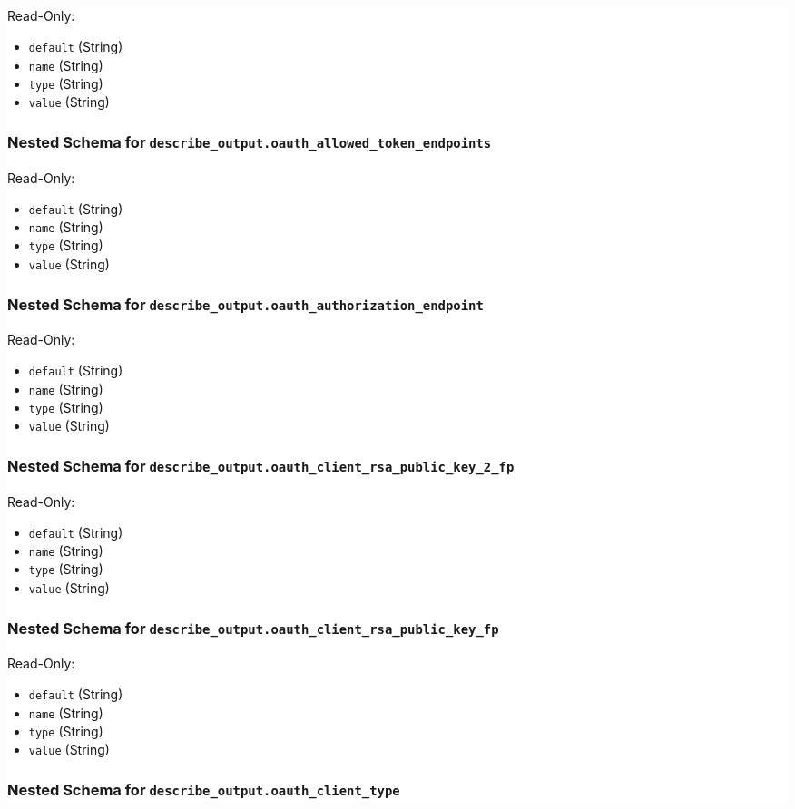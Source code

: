 Read-Only:

- `default` (String)
- `name` (String)
- `type` (String)
- `value` (String)


<a id="nestedobjatt--describe_output--oauth_allowed_token_endpoints"></a>
### Nested Schema for `describe_output.oauth_allowed_token_endpoints`

Read-Only:

- `default` (String)
- `name` (String)
- `type` (String)
- `value` (String)


<a id="nestedobjatt--describe_output--oauth_authorization_endpoint"></a>
### Nested Schema for `describe_output.oauth_authorization_endpoint`

Read-Only:

- `default` (String)
- `name` (String)
- `type` (String)
- `value` (String)


<a id="nestedobjatt--describe_output--oauth_client_rsa_public_key_2_fp"></a>
### Nested Schema for `describe_output.oauth_client_rsa_public_key_2_fp`

Read-Only:

- `default` (String)
- `name` (String)
- `type` (String)
- `value` (String)


<a id="nestedobjatt--describe_output--oauth_client_rsa_public_key_fp"></a>
### Nested Schema for `describe_output.oauth_client_rsa_public_key_fp`

Read-Only:

- `default` (String)
- `name` (String)
- `type` (String)
- `value` (String)


<a id="nestedobjatt--describe_output--oauth_client_type"></a>
### Nested Schema for `describe_output.oauth_client_type`
